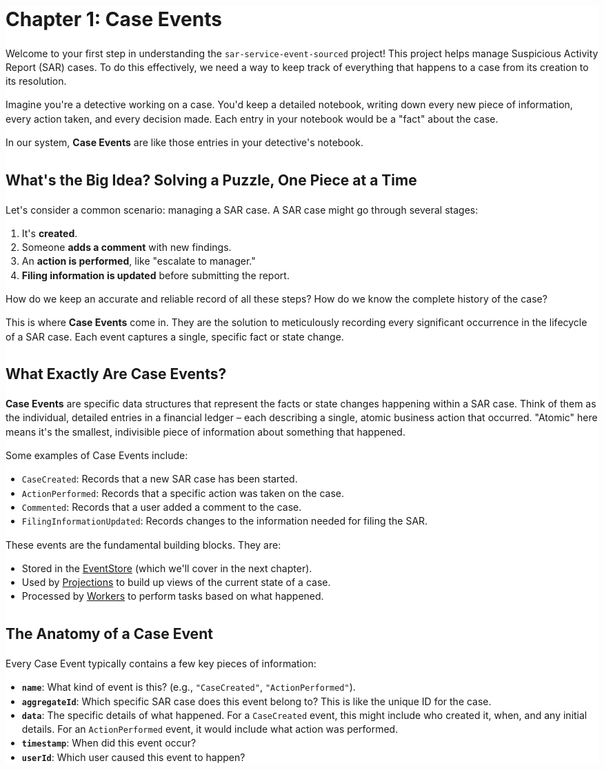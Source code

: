 # Chapter 1: Case Events

Welcome to your first step in understanding the `sar-service-event-sourced` project! This project helps manage Suspicious Activity Report (SAR) cases. To do this effectively, we need a way to keep track of everything that happens to a case from its creation to its resolution.

Imagine you're a detective working on a case. You'd keep a detailed notebook, writing down every new piece of information, every action taken, and every decision made. Each entry in your notebook would be a "fact" about the case.

In our system, **Case Events** are like those entries in your detective's notebook.

## What's the Big Idea? Solving a Puzzle, One Piece at a Time

Let's consider a common scenario: managing a SAR case.
A SAR case might go through several stages:
1.  It's **created**.
2.  Someone **adds a comment** with new findings.
3.  An **action is performed**, like "escalate to manager."
4.  **Filing information is updated** before submitting the report.

How do we keep an accurate and reliable record of all these steps? How do we know the complete history of the case?

This is where **Case Events** come in. They are the solution to meticulously recording every significant occurrence in the lifecycle of a SAR case. Each event captures a single, specific fact or state change.

## What Exactly Are Case Events?

**Case Events** are specific data structures that represent the facts or state changes happening within a SAR case. Think of them as the individual, detailed entries in a financial ledger – each describing a single, atomic business action that occurred. "Atomic" here means it's the smallest, indivisible piece of information about something that happened.

Some examples of Case Events include:
*   `CaseCreated`: Records that a new SAR case has been started.
*   `ActionPerformed`: Records that a specific action was taken on the case.
*   `Commented`: Records that a user added a comment to the case.
*   `FilingInformationUpdated`: Records changes to the information needed for filing the SAR.

These events are the fundamental building blocks. They are:
*   Stored in the [EventStore](02_eventstore_.md) (which we'll cover in the next chapter).
*   Used by [Projections](03_projections_.md) to build up views of the current state of a case.
*   Processed by [Workers](04_workers_.md) to perform tasks based on what happened.

## The Anatomy of a Case Event

Every Case Event typically contains a few key pieces of information:
*   **`name`**: What kind of event is this? (e.g., `"CaseCreated"`, `"ActionPerformed"`).
*   **`aggregateId`**: Which specific SAR case does this event belong to? This is like the unique ID for the case.
*   **`data`**: The specific details of what happened. For a `CaseCreated` event, this might include who created it, when, and any initial details. For an `ActionPerformed` event, it would include what action was performed.
*   **`timestamp`**: When did this event occur?
*   **`userId`**: Which user caused this event to happen?
